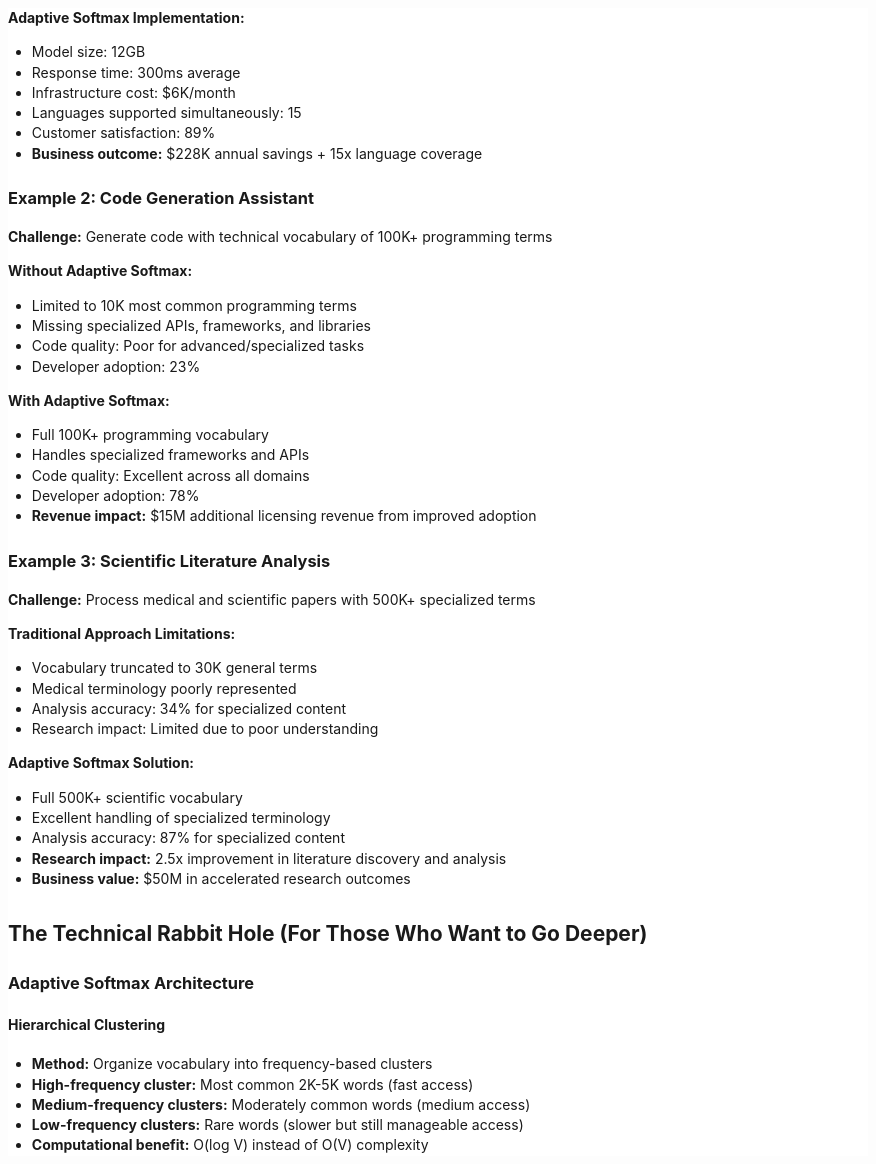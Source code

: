 **Adaptive Softmax Implementation:**
- Model size: 12GB
- Response time: 300ms average
- Infrastructure cost: $6K/month
- Languages supported simultaneously: 15
- Customer satisfaction: 89%
- **Business outcome:** $228K annual savings + 15x language coverage

### Example 2: Code Generation Assistant
**Challenge:** Generate code with technical vocabulary of 100K+ programming terms

**Without Adaptive Softmax:**
- Limited to 10K most common programming terms
- Missing specialized APIs, frameworks, and libraries
- Code quality: Poor for advanced/specialized tasks
- Developer adoption: 23%

**With Adaptive Softmax:**
- Full 100K+ programming vocabulary
- Handles specialized frameworks and APIs
- Code quality: Excellent across all domains
- Developer adoption: 78%
- **Revenue impact:** $15M additional licensing revenue from improved adoption

### Example 3: Scientific Literature Analysis
**Challenge:** Process medical and scientific papers with 500K+ specialized terms

**Traditional Approach Limitations:**
- Vocabulary truncated to 30K general terms
- Medical terminology poorly represented
- Analysis accuracy: 34% for specialized content
- Research impact: Limited due to poor understanding

**Adaptive Softmax Solution:**
- Full 500K+ scientific vocabulary
- Excellent handling of specialized terminology
- Analysis accuracy: 87% for specialized content
- **Research impact:** 2.5x improvement in literature discovery and analysis
- **Business value:** $50M in accelerated research outcomes

## The Technical Rabbit Hole (For Those Who Want to Go Deeper)

### Adaptive Softmax Architecture

#### Hierarchical Clustering
- **Method:** Organize vocabulary into frequency-based clusters
- **High-frequency cluster:** Most common 2K-5K words (fast access)
- **Medium-frequency clusters:** Moderately common words (medium access)
- **Low-frequency clusters:** Rare words (slower but still manageable access)
- **Computational benefit:** O(log V) instead of O(V) complexity
